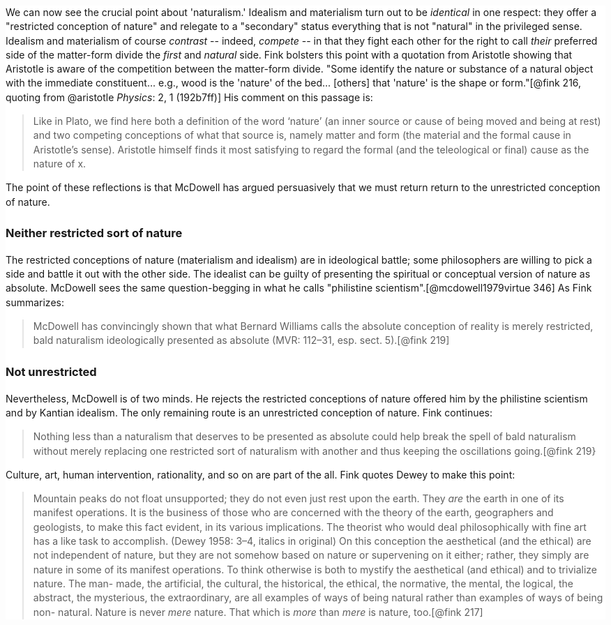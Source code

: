 We can now see the crucial point about 'naturalism.' Idealism and materialism turn out to be *identical* in one respect: they offer a "restricted conception of nature" and relegate to a "secondary" status everything that is not "natural" in the privileged sense. Idealism and materialism of course *contrast* -- indeed, *compete* -- in that they fight each other for the right to call *their* preferred side of the matter-form divide the *first* and *natural* side. Fink bolsters this point with a quotation from Aristotle showing that Aristotle is aware of the competition between the matter-form divide. "Some identify the nature or substance of a natural object with the immediate constituent... e.g., wood is the 'nature' of the bed... [others] that 'nature' is the shape or form."[@fink 216, quoting from @aristotle *Physics*: 2, 1 (192b7ff)] His comment on this passage is:

>Like in Plato, we find here both a definition of the word ‘nature’ (an inner source or cause of being moved and being at rest) and two competing conceptions of what that source is, namely matter and form (the material and the formal cause in Aristotle’s sense). Aristotle himself finds it most satisfying to regard the formal (and the teleological or final) cause as the nature of x. 


The point of these reflections is that McDowell has argued persuasively that we must return return to the unrestricted conception of nature. 

### Neither restricted sort of nature

The restricted conceptions of nature (materialism and idealism) are in ideological battle; some philosophers are willing to pick a side and battle it out with the other side. The idealist can be guilty of presenting the spiritual or conceptual version of nature as absolute. McDowell sees the same question-begging in what he calls "philistine scientism".[@mcdowell1979virtue 346] As Fink summarizes: 

>McDowell has convincingly shown that what Bernard Williams calls the absolute conception of reality is merely restricted, bald naturalism ideologically presented as absolute (MVR: 112–31, esp. sect. 5).[@fink 219]

### Not unrestricted
Nevertheless, McDowell is of two minds. He rejects the restricted conceptions of nature offered him by the philistine scientism and by Kantian idealism. The only remaining route is an unrestricted conception of nature. Fink continues:

>Nothing less than a naturalism that deserves to be presented as absolute could help break the spell of bald naturalism without merely replacing one restricted sort of naturalism with another and thus keeping the oscillations going.[@fink 219}

Culture, art, human intervention, rationality, and so on are part of the all. Fink quotes Dewey to make this point: 

>Mountain peaks do not float unsupported; they do not even just rest upon the earth. They *are* the earth in one of its manifest operations. It is the business of those who are concerned with the theory of the earth, geographers and geologists, to make this fact evident, in its various implications. The theorist who would deal philosophically with fine art has a like task to accomplish. (Dewey 1958: 3–4, italics in original)
>On this conception the aesthetical (and the ethical) are not independent of nature, but they are not somehow based on nature or supervening on it either; rather, they simply are nature in some of its manifest operations. To think otherwise is both to mystify the aesthetical (and ethical) and to trivialize nature. The man- made, the artificial, the cultural, the historical, the ethical, the normative, the mental, the logical, the abstract, the mysterious, the extraordinary, are all examples of ways of being natural rather than examples of ways of being non- natural. Nature is never *mere* nature. That which is *more* than *mere* is nature, too.[@fink 217]
